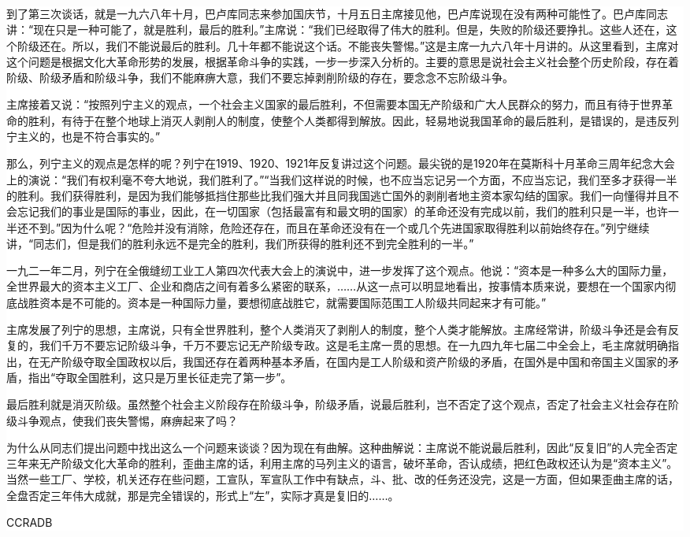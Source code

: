 到了第三次谈话，就是一九六八年十月，巴卢库同志来参加国庆节，十月五日主席接见他，巴卢库说现在没有两种可能性了。巴卢库同志讲：“现在只是一种可能了，就是胜利，最后的胜利。”主席说：“我们已经取得了伟大的胜利。但是，失败的阶级还要挣扎。这些人还在，这个阶级还在。所以，我们不能说最后的胜利。几十年都不能说这个话。不能丧失警惕。”这是主席一九六八年十月讲的。从这里看到，主席对这个问题是根据文化大革命形势的发展，根据革命斗争的实践，一步一步深入分析的。主要的意思是说社会主义社会整个历史阶段，存在着阶级、阶级矛盾和阶级斗争，我们不能麻痹大意，我们不要忘掉剥削阶级的存在，要念念不忘阶级斗争。

主席接着又说：“按照列宁主义的观点，一个社会主义国家的最后胜利，不但需要本国无产阶级和广大人民群众的努力，而且有待于世界革命的胜利，有待于在整个地球上消灭人剥削人的制度，使整个人类都得到解放。因此，轻易地说我国革命的最后胜利，是错误的，是违反列宁主义的，也是不符合事实的。”

那么，列宁主义的观点是怎样的呢？列宁在1919、1920、1921年反复讲过这个问题。最尖锐的是1920年在莫斯科十月革命三周年纪念大会上的演说：“我们有权利毫不夸大地说，我们胜利了。”“当我们这样说的时候，也不应当忘记另一个方面，不应当忘记，我们至多才获得一半的胜利。我们获得胜利，是因为我们能够抵挡住那些比我们强大并且同我国逃亡国外的剥削者地主资本家勾结的国家。我们一向懂得并且不会忘记我们的事业是国际的事业，因此，在一切国家（包括最富有和最文明的国家）的革命还没有完成以前，我们的胜利只是一半，也许一半还不到。”因为什么呢？“危险并没有消除，危险还存在，而且在革命还没有在一个或几个先进国家取得胜利以前始终存在。”列宁继续讲，“同志们，但是我们的胜利永远不是完全的胜利，我们所获得的胜利还不到完全胜利的一半。”

一九二一年二月，列宁在全俄缝纫工业工人第四次代表大会上的演说中，进一步发挥了这个观点。他说：“资本是一种多么大的国际力量，全世界最大的资本主义工厂、企业和商店之间有着多么紧密的联系，……从这一点可以明显地看出，按事情本质来说，要想在一个国家内彻底战胜资本是不可能的。资本是一种国际力量，要想彻底战胜它，就需要国际范围工人阶级共同起来才有可能。”

主席发展了列宁的思想，主席说，只有全世界胜利，整个人类消灭了剥削人的制度，整个人类才能解放。主席经常讲，阶级斗争还是会有反复的，我们千万不要忘记阶级斗争，千万不要忘记无产阶级专政。这是毛主席一贯的思想。在一九四九年七届二中全会上，毛主席就明确指出，在无产阶级夺取全国政权以后，我国还存在着两种基本矛盾，在国内是工人阶级和资产阶级的矛盾，在国外是中国和帝国主义国家的矛盾，指出“夺取全国胜利，这只是万里长征走完了第一步”。

最后胜利就是消灭阶级。虽然整个社会主义阶段存在阶级斗争，阶级矛盾，说最后胜利，岂不否定了这个观点，否定了社会主义社会存在阶级斗争观点，使我们丧失警惕，麻痹起来了吗？

为什么从同志们提出问题中找出这么一个问题来谈谈？因为现在有曲解。这种曲解说：主席说不能说最后胜利，因此“反复旧”的人完全否定三年来无产阶级文化大革命的胜利，歪曲主席的话，利用主席的马列主义的语言，破坏革命，否认成绩，把红色政权还认为是“资本主义”。当然一些工厂、学校，机关还存在些问题，工宣队，军宣队工作中有缺点，斗、批、改的任务还没完，这是一方面，但如果歪曲主席的话，全盘否定三年伟大成就，那是完全错误的，形式上“左”，实际才真是复旧的……。

CCRADB

